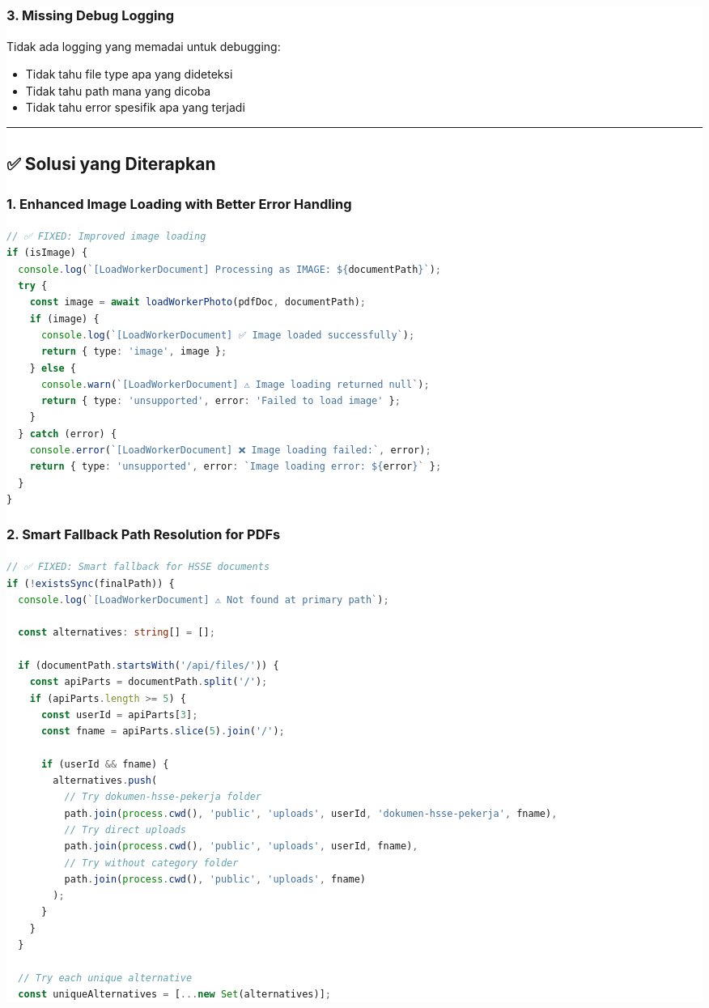 ### 3. **Missing Debug Logging**
Tidak ada logging yang memadai untuk debugging:
- Tidak tahu file type apa yang dideteksi
- Tidak tahu path mana yang dicoba
- Tidak tahu error spesifik apa yang terjadi

---

## ✅ Solusi yang Diterapkan

### 1. **Enhanced Image Loading with Better Error Handling**

```typescript
// ✅ FIXED: Improved image loading
if (isImage) {
  console.log(`[LoadWorkerDocument] Processing as IMAGE: ${documentPath}`);
  try {
    const image = await loadWorkerPhoto(pdfDoc, documentPath);
    if (image) {
      console.log(`[LoadWorkerDocument] ✅ Image loaded successfully`);
      return { type: 'image', image };
    } else {
      console.warn(`[LoadWorkerDocument] ⚠️ Image loading returned null`);
      return { type: 'unsupported', error: 'Failed to load image' };
    }
  } catch (error) {
    console.error(`[LoadWorkerDocument] ❌ Image loading failed:`, error);
    return { type: 'unsupported', error: `Image loading error: ${error}` };
  }
}
```

### 2. **Smart Fallback Path Resolution for PDFs**

```typescript
// ✅ FIXED: Smart fallback for HSSE documents
if (!existsSync(finalPath)) {
  console.log(`[LoadWorkerDocument] ⚠️ Not found at primary path`);
  
  const alternatives: string[] = [];
  
  if (documentPath.startsWith('/api/files/')) {
    const apiParts = documentPath.split('/');
    if (apiParts.length >= 5) {
      const userId = apiParts[3];
      const fname = apiParts.slice(5).join('/');
      
      if (userId && fname) {
        alternatives.push(
          // Try dokumen-hsse-pekerja folder
          path.join(process.cwd(), 'public', 'uploads', userId, 'dokumen-hsse-pekerja', fname),
          // Try direct uploads
          path.join(process.cwd(), 'public', 'uploads', userId, fname),
          // Try without category folder
          path.join(process.cwd(), 'public', 'uploads', fname)
        );
      }
    }
  }
  
  // Try each unique alternative
  const uniqueAlternatives = [...new Set(alternatives)];
```